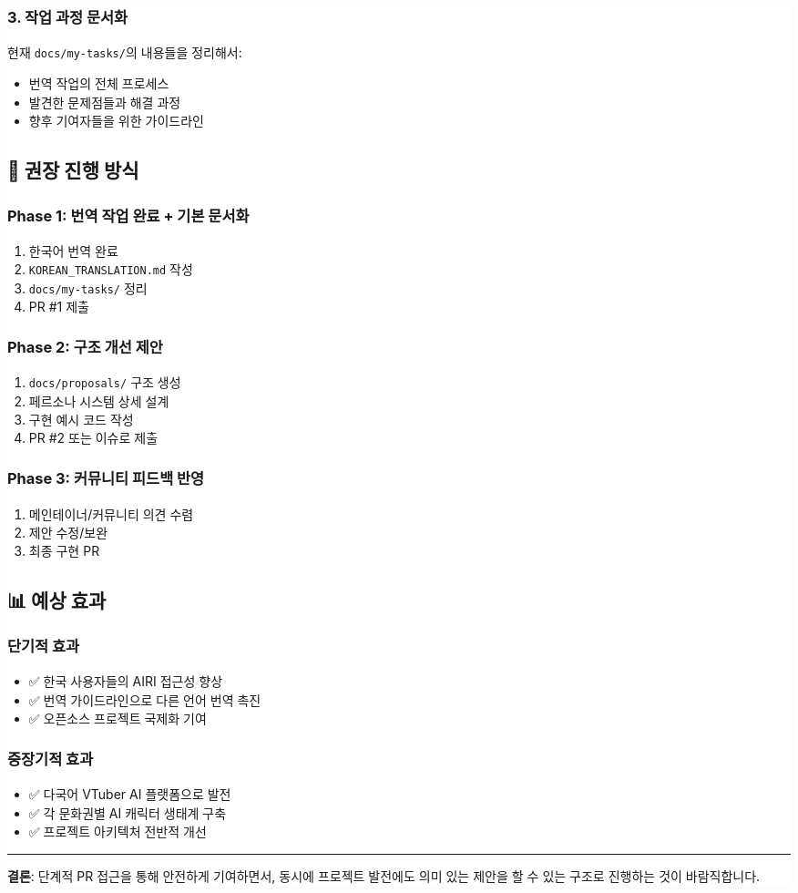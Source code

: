 ### **3. 작업 과정 문서화**
현재 `docs/my-tasks/`의 내용들을 정리해서:
- 번역 작업의 전체 프로세스
- 발견한 문제점들과 해결 과정
- 향후 기여자들을 위한 가이드라인

## 🎯 권장 진행 방식

### **Phase 1: 번역 작업 완료 + 기본 문서화**
1. 한국어 번역 완료
2. `KOREAN_TRANSLATION.md` 작성
3. `docs/my-tasks/` 정리
4. PR #1 제출

### **Phase 2: 구조 개선 제안**
1. `docs/proposals/` 구조 생성
2. 페르소나 시스템 상세 설계
3. 구현 예시 코드 작성
4. PR #2 또는 이슈로 제출

### **Phase 3: 커뮤니티 피드백 반영**
1. 메인테이너/커뮤니티 의견 수렴
2. 제안 수정/보완
3. 최종 구현 PR

## 📊 예상 효과

### **단기적 효과**
- ✅ 한국 사용자들의 AIRI 접근성 향상
- ✅ 번역 가이드라인으로 다른 언어 번역 촉진
- ✅ 오픈소스 프로젝트 국제화 기여

### **중장기적 효과**
- ✅ 다국어 VTuber AI 플랫폼으로 발전
- ✅ 각 문화권별 AI 캐릭터 생태계 구축
- ✅ 프로젝트 아키텍처 전반적 개선

---

**결론**: 단계적 PR 접근을 통해 안전하게 기여하면서, 동시에 프로젝트 발전에도 의미 있는 제안을 할 수 있는 구조로 진행하는 것이 바람직합니다.
